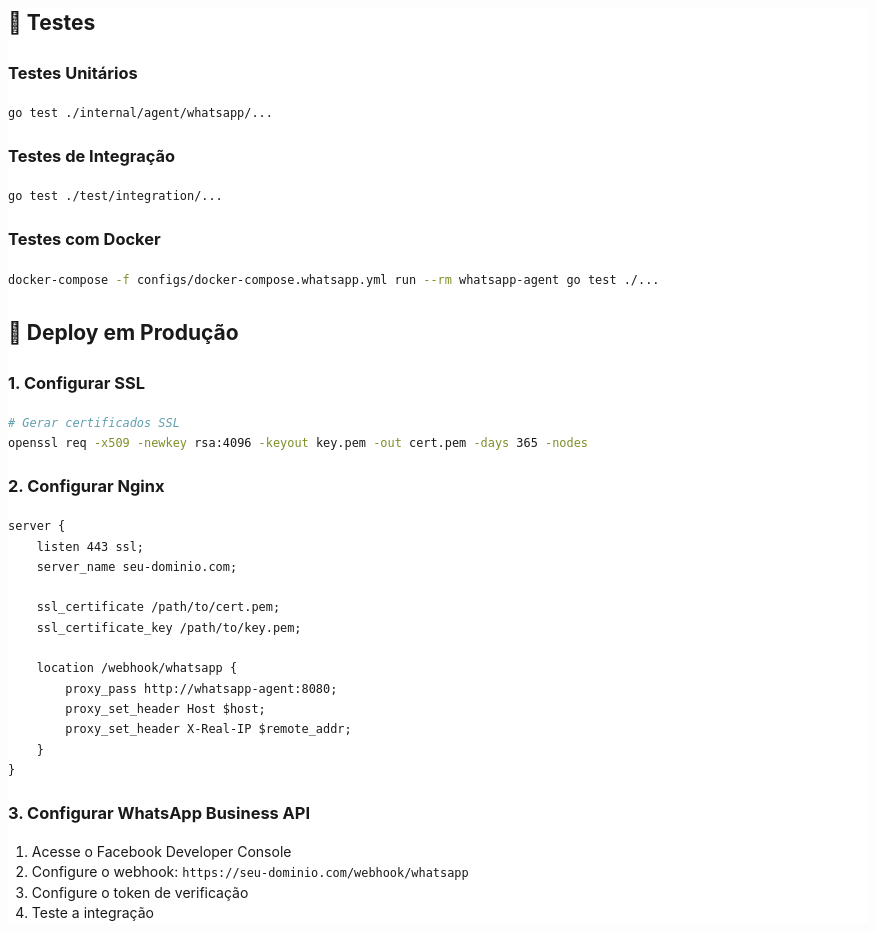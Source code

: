 ## 🧪 Testes

### Testes Unitários

```bash
go test ./internal/agent/whatsapp/...
```

### Testes de Integração

```bash
go test ./test/integration/...
```

### Testes com Docker

```bash
docker-compose -f configs/docker-compose.whatsapp.yml run --rm whatsapp-agent go test ./...
```

## 🚀 Deploy em Produção

### 1. Configurar SSL

```bash
# Gerar certificados SSL
openssl req -x509 -newkey rsa:4096 -keyout key.pem -out cert.pem -days 365 -nodes
```

### 2. Configurar Nginx

```nginx
server {
    listen 443 ssl;
    server_name seu-dominio.com;
    
    ssl_certificate /path/to/cert.pem;
    ssl_certificate_key /path/to/key.pem;
    
    location /webhook/whatsapp {
        proxy_pass http://whatsapp-agent:8080;
        proxy_set_header Host $host;
        proxy_set_header X-Real-IP $remote_addr;
    }
}
```

### 3. Configurar WhatsApp Business API

1. Acesse o Facebook Developer Console
2. Configure o webhook: `https://seu-dominio.com/webhook/whatsapp`
3. Configure o token de verificação
4. Teste a integração
